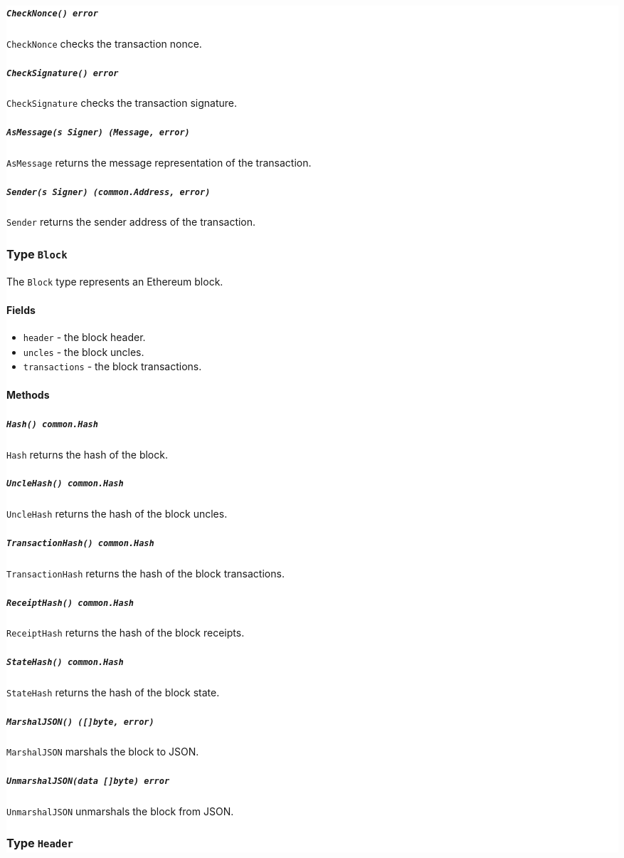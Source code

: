 ##### `CheckNonce() error`

`CheckNonce` checks the transaction nonce.

##### `CheckSignature() error`

`CheckSignature` checks the transaction signature.

##### `AsMessage(s Signer) (Message, error)`

`AsMessage` returns the message representation of the transaction.

##### `Sender(s Signer) (common.Address, error)`

`Sender` returns the sender address of the transaction.

### Type `Block`

The `Block` type represents an Ethereum block.

#### Fields

- `header` - the block header.
- `uncles` - the block uncles.
- `transactions` - the block transactions.

#### Methods

##### `Hash() common.Hash`

`Hash` returns the hash of the block.

##### `UncleHash() common.Hash`

`UncleHash` returns the hash of the block uncles.

##### `TransactionHash() common.Hash`

`TransactionHash` returns the hash of the block transactions.

##### `ReceiptHash() common.Hash`

`ReceiptHash` returns the hash of the block receipts.

##### `StateHash() common.Hash`

`StateHash` returns the hash of the block state.

##### `MarshalJSON() ([]byte, error)`

`MarshalJSON` marshals the block to JSON.

##### `UnmarshalJSON(data []byte) error`

`UnmarshalJSON` unmarshals the block from JSON.

### Type `Header`
